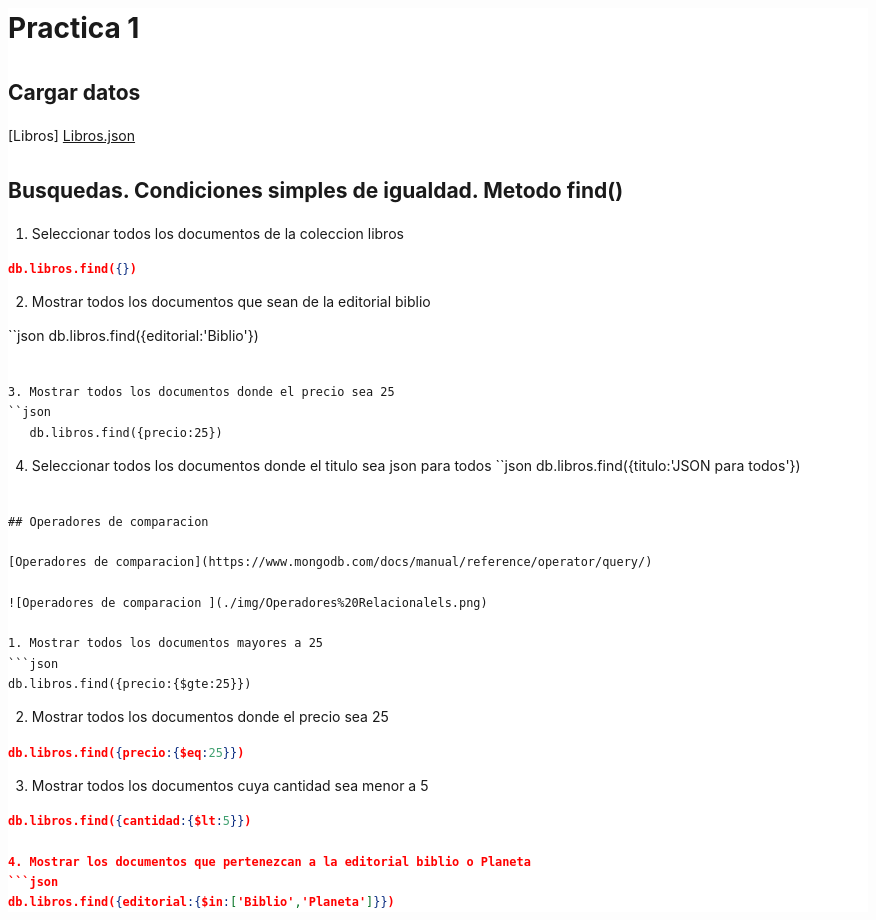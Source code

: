   # Practica 1
   ## Cargar datos
   [Libros]
   [Libros.json](./data/empleados.json)

   ## Busquedas. Condiciones simples de igualdad. Metodo find()


   1. Seleccionar todos los documentos de la coleccion libros
   ```json
   db.libros.find({})
   ```

   2. Mostrar todos los documentos que sean de la editorial biblio

   ``json
   db.libros.find({editorial:'Biblio'})
   ```

   3. Mostrar todos los documentos donde el precio sea 25
   ``json 
      db.libros.find({precio:25})
   ```

   4. Seleccionar todos los documentos donde el titulo sea json para todos
   ``json
   db.libros.find({titulo:'JSON para todos'})
   ```

## Operadores de comparacion

[Operadores de comparacion](https://www.mongodb.com/docs/manual/reference/operator/query/)

![Operadores de comparacion ](./img/Operadores%20Relacionalels.png)

1. Mostrar todos los documentos mayores a 25
```json
db.libros.find({precio:{$gte:25}})
```

2. Mostrar todos los documentos donde el precio sea 25
```json
db.libros.find({precio:{$eq:25}})
```

3. Mostrar todos los documentos cuya cantidad sea menor a 5
```json
db.libros.find({cantidad:{$lt:5}})

4. Mostrar los documentos que pertenezcan a la editorial biblio o Planeta
```json
db.libros.find({editorial:{$in:['Biblio','Planeta']}})
```

